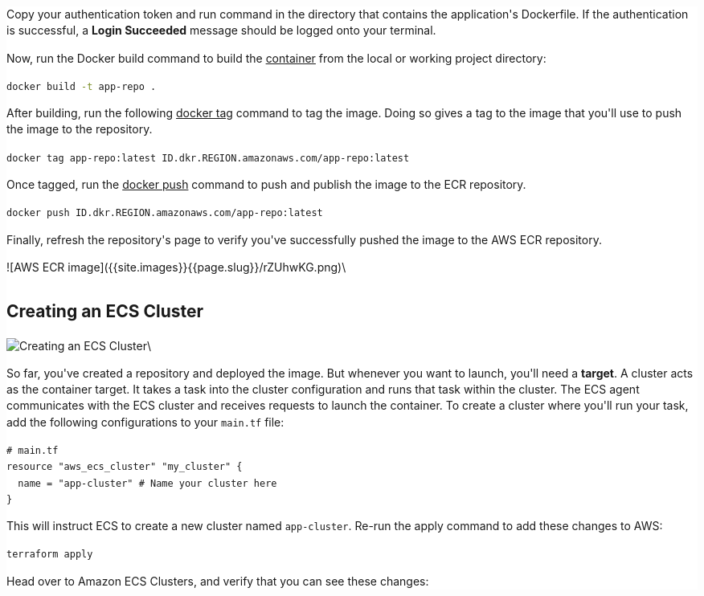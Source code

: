 Copy your authentication token and run command in the directory that contains the application's Dockerfile. If the authentication is successful, a **Login Succeeded** message should be logged onto your terminal.

Now, run the Docker build command to build the [container](/blog/docker-slim) from the local or working project directory:

~~~{.bash caption=">_"}
docker build -t app-repo .
~~~

After building, run the following [docker tag](https://docs.docker.com/engine/reference/commandline/tag/) command to tag the image. Doing so gives a tag to the image that you'll use to push the image to the repository.

~~~{.bash caption=">_"}
docker tag app-repo:latest ID.dkr.REGION.amazonaws.com/app-repo:latest  
~~~

Once tagged, run the [docker push](https://docs.docker.com/engine/reference/commandline/push/) command to push and publish the image to the ECR repository.  

~~~{.bash caption=">_"}
docker push ID.dkr.REGION.amazonaws.com/app-repo:latest
~~~

Finally, refresh the repository's page to verify you've successfully pushed the image to the AWS ECR repository.

<div class="wide">
![AWS ECR image]({{site.images}}{{page.slug}}/rZUhwKG.png)\
</div>

## Creating an ECS Cluster

![Creating an ECS Cluster]({{site.images}}{{page.slug}}/n5zlbCC.png)\

So far, you've created a repository and deployed the image. But whenever you want to launch, you'll need a **target**. A cluster acts as the container target. It takes a task into the cluster configuration and runs that task within the cluster.
The ECS agent communicates with the ECS cluster and receives requests to launch the container. To create a cluster where you'll run your task, add the following configurations to your `main.tf` file:

~~~{.terraform caption="main.tf"}
# main.tf
resource "aws_ecs_cluster" "my_cluster" {
  name = "app-cluster" # Name your cluster here
}
~~~

This will instruct ECS to create a new cluster named `app-cluster`. Re-run the apply command to add these changes to AWS:

~~~{.bash caption=">_"}
terraform apply
~~~

Head over to Amazon ECS Clusters, and verify that you can see these changes:
